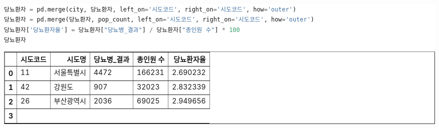 </table>
</div>




```python
당뇨환자 = pd.merge(city, 당뇨환자, left_on='시도코드', right_on='시도코드', how='outer')
당뇨환자 = pd.merge(당뇨환자, pop_count, left_on='시도코드', right_on='시도코드', how='outer')
당뇨환자['당뇨환자율'] = 당뇨환자["당뇨병_결과"] / 당뇨환자["총인원 수"] * 100
당뇨환자
```




<div>
<style scoped>
    .dataframe tbody tr th:only-of-type {
        vertical-align: middle;
    }

    .dataframe tbody tr th {
        vertical-align: top;
    }

    .dataframe thead th {
        text-align: right;
    }
</style>
<table border="1" class="dataframe">
  <thead>
    <tr style="text-align: right;">
      <th></th>
      <th>시도코드</th>
      <th>시도명</th>
      <th>당뇨병_결과</th>
      <th>총인원 수</th>
      <th>당뇨환자율</th>
    </tr>
  </thead>
  <tbody>
    <tr>
      <th>0</th>
      <td>11</td>
      <td>서울특별시</td>
      <td>4472</td>
      <td>166231</td>
      <td>2.690232</td>
    </tr>
    <tr>
      <th>1</th>
      <td>42</td>
      <td>강원도</td>
      <td>907</td>
      <td>32023</td>
      <td>2.832339</td>
    </tr>
    <tr>
      <th>2</th>
      <td>26</td>
      <td>부산광역시</td>
      <td>2036</td>
      <td>69025</td>
      <td>2.949656</td>
    </tr>
    <tr>
      <th>3</th>
